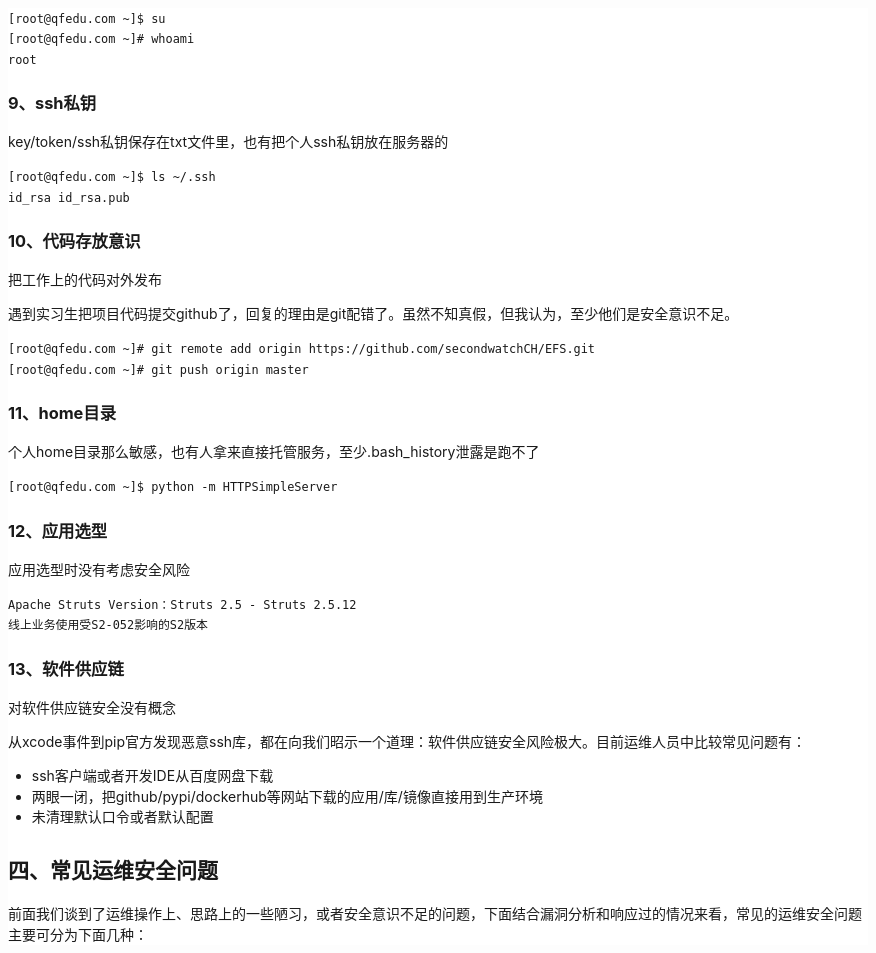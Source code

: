 ```text
[root@qfedu.com ~]$ su
[root@qfedu.com ~]# whoami
root
```

### 9、ssh私钥

key/token/ssh私钥保存在txt文件里，也有把个人ssh私钥放在服务器的

```text
[root@qfedu.com ~]$ ls ~/.ssh
id_rsa id_rsa.pub
```

### 10、代码存放意识

把工作上的代码对外发布

遇到实习生把项目代码提交github了，回复的理由是git配错了。虽然不知真假，但我认为，至少他们是安全意识不足。

```text
[root@qfedu.com ~]# git remote add origin https://github.com/secondwatchCH/EFS.git
[root@qfedu.com ~]# git push origin master
```

### 11、home目录

个人home目录那么敏感，也有人拿来直接托管服务，至少.bash_history泄露是跑不了

```text
[root@qfedu.com ~]$ python -m HTTPSimpleServer
```

### 12、应用选型

应用选型时没有考虑安全风险

```text
Apache Struts Version：Struts 2.5 - Struts 2.5.12 
线上业务使用受S2-052影响的S2版本
```

### 13、软件供应链

对软件供应链安全没有概念

从xcode事件到pip官方发现恶意ssh库，都在向我们昭示一个道理：软件供应链安全风险极大。目前运维人员中比较常见问题有：

- ssh客户端或者开发IDE从百度网盘下载
- 两眼一闭，把github/pypi/dockerhub等网站下载的应用/库/镜像直接用到生产环境
- 未清理默认口令或者默认配置

## 四、常见运维安全问题

前面我们谈到了运维操作上、思路上的一些陋习，或者安全意识不足的问题，下面结合漏洞分析和响应过的情况来看，常见的运维安全问题主要可分为下面几种：
